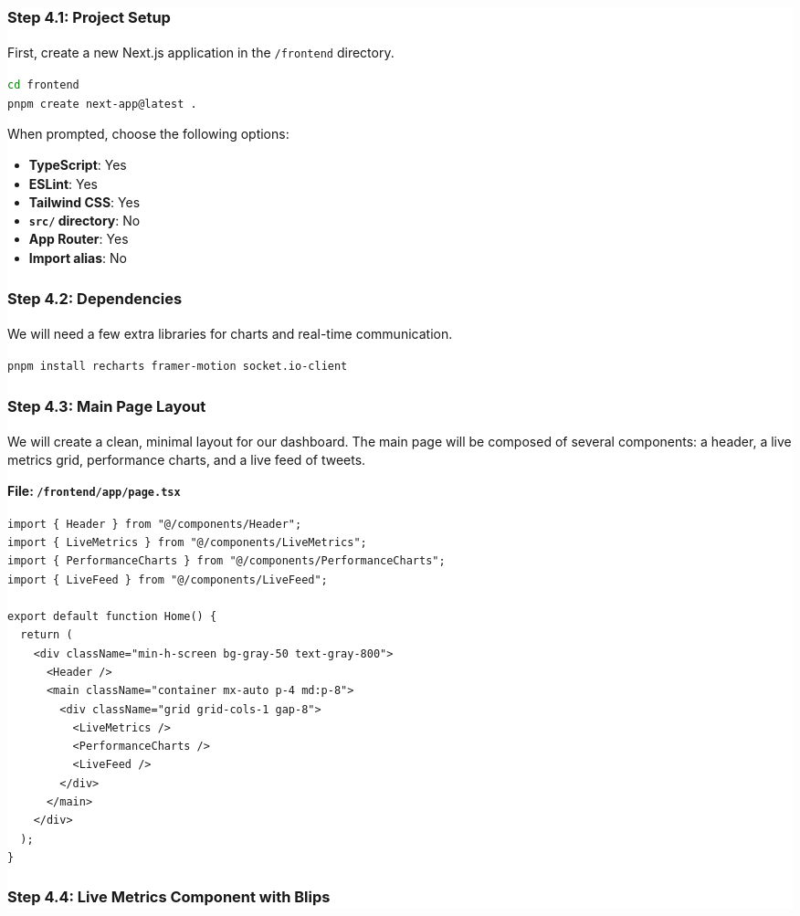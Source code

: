 ### Step 4.1: Project Setup

First, create a new Next.js application in the `/frontend` directory.

```bash
cd frontend
pnpm create next-app@latest .
```

When prompted, choose the following options:
- **TypeScript**: Yes
- **ESLint**: Yes
- **Tailwind CSS**: Yes
- **`src/` directory**: No
- **App Router**: Yes
- **Import alias**: No

### Step 4.2: Dependencies

We will need a few extra libraries for charts and real-time communication.

```bash
pnpm install recharts framer-motion socket.io-client
```

### Step 4.3: Main Page Layout

We will create a clean, minimal layout for our dashboard. The main page will be composed of several components: a header, a live metrics grid, performance charts, and a live feed of tweets.

**File: `/frontend/app/page.tsx`**
```tsx
import { Header } from "@/components/Header";
import { LiveMetrics } from "@/components/LiveMetrics";
import { PerformanceCharts } from "@/components/PerformanceCharts";
import { LiveFeed } from "@/components/LiveFeed";

export default function Home() {
  return (
    <div className="min-h-screen bg-gray-50 text-gray-800">
      <Header />
      <main className="container mx-auto p-4 md:p-8">
        <div className="grid grid-cols-1 gap-8">
          <LiveMetrics />
          <PerformanceCharts />
          <LiveFeed />
        </div>
      </main>
    </div>
  );
}
```

### Step 4.4: Live Metrics Component with Blips
